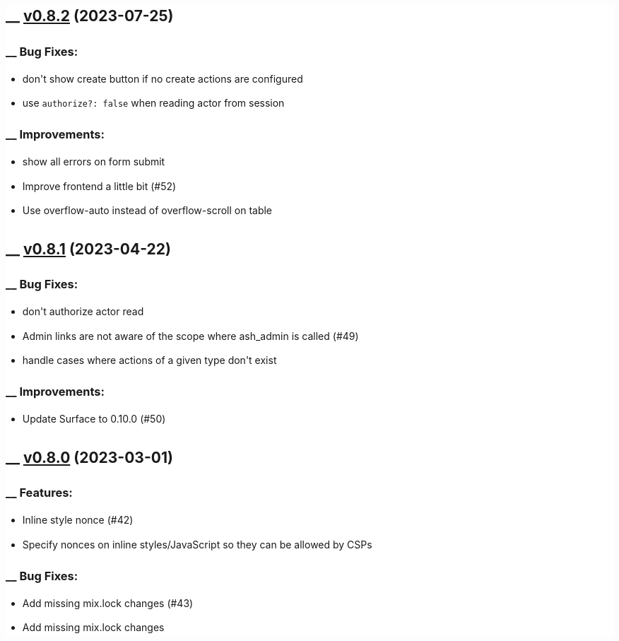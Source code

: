
##  __ [v0.8.2](external_link) (2023-07-25)

###  __ Bug Fixes:

  * don't show create button if no create actions are configured

  * use `authorize?: false` when reading actor from session




###  __ Improvements:

  * show all errors on form submit

  * Improve frontend a little bit (#52)

  * Use overflow-auto instead of overflow-scroll on table




##  __ [v0.8.1](external_link) (2023-04-22)

###  __ Bug Fixes:

  * don't authorize actor read

  * Admin links are not aware of the scope where ash_admin is called (#49)

  * handle cases where actions of a given type don't exist




###  __ Improvements:

  * Update Surface to 0.10.0 (#50)



##  __ [v0.8.0](external_link) (2023-03-01)

###  __ Features:

  * Inline style nonce (#42)

  * Specify nonces on inline styles/JavaScript so they can be allowed by CSPs




###  __ Bug Fixes:

  * Add missing mix.lock changes (#43)

  * Add missing mix.lock changes



